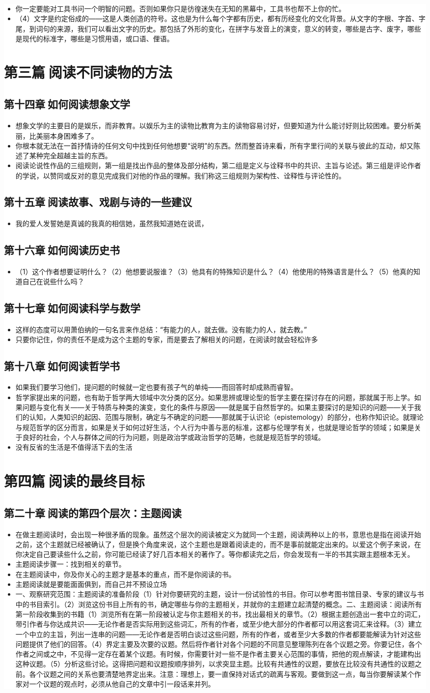- 你一定要能对工具书问一个明智的问题。否则如果你只是彷徨迷失在无知的黑幕中，工具书也帮不上你的忙。
 
- （4）文字是约定俗成的——这是人类创造的符号。这也是为什么每个字都有历史，都有历经变化的文化背景。从文字的字根、字首、字尾，到词句的来源，我们可以看出文字的历史。那包括了外形的变化，在拼字与发音上的演变，意义的转变，哪些是古字、废字，哪些是现代的标准字，哪些是习惯用语，或口语、俚语。
 
# 第三篇 阅读不同读物的方法
## 第十四章 如何阅读想象文学
- 想象文学的主要目的是娱乐，而非教育。以娱乐为主的读物比教育为主的读物容易讨好，但要知道为什么能讨好则比较困难。要分析美丽，比美丽本身困难多了。
 
- 你根本就无法在一首抒情诗的任何文句中找到任何他想要“说明”的东西。然而整首诗来看，所有字里行间的关联与彼此的互动，却又陈述了某种完全超越主旨的东西。
 
- 阅读论说性作品的三组规则，第一组是找出作品的整体及部分结构，第二组是定义与诠释书中的共识、主旨与论述。第三组是评论作者的学说，以赞同或反对的意见完成我们对他的作品的理解。我们称这三组规则为架构性、诠释性与评论性的。
 
## 第十五章 阅读故事、戏剧与诗的一些建议
- 我的爱人发誓她是真诚的我真的相信她，虽然我知道她在说谎，
 
## 第十六章 如何阅读历史书
- （1）这个作者想要证明什么？（2）他想要说服谁？（3）他具有的特殊知识是什么？（4）他使用的特殊语言是什么？（5）他真的知道自己在说些什么吗？
 
## 第十七章 如何阅读科学与数学
- 这样的态度可以用萧伯纳的一句名言来作总结：“有能力的人，就去做。没有能力的人，就去教。”
 
- 只要你记住，你的责任不是成为这个主题的专家，而是要去了解相关的问题，在阅读时就会轻松许多
 
## 第十八章 如何阅读哲学书
- 如果我们要学习他们，提问题的时候就一定也要有孩子气的单纯——而回答时却成熟而睿智。
 
- 哲学家提出来的问题，也有助于哲学两大领域中次分类的区分。如果思辨或理论型的哲学主要在探讨存在的问题，那就属于形上学。如果问题与变化有关——关于特质与种类的演变，变化的条件与原因——就是属于自然哲学的。如果主要探讨的是知识的问题——关于我们的认知，人类知识的起因、范围与限制，确定与不确定的问题——那就属于认识论（epistemology）的部分，也称作知识论。就理论与规范哲学的区分而言，如果是关于如何过好生活，个人行为中善与恶的标准，这都与伦理学有关，也就是理论哲学的领域；如果是关于良好的社会，个人与群体之间的行为问题，则是政治学或政治哲学的范畴，也就是规范哲学的领域。
 
- 没有反省的生活是不值得活下去的生活
 
# 第四篇 阅读的最终目标
## 第二十章 阅读的第四个层次：主题阅读
- 在做主题阅读时，会出现一种很矛盾的现象。虽然这个层次的阅读被定义为就同一个主题，阅读两种以上的书，意思也是指在阅读开始之前，这个主题就已经被确认了，但是换个角度来说，这个主题也是跟着阅读走的，而不是事前就能定出来的。以爱这个例子来说，在你决定自己要读些什么之前，你可能已经读了好几百本相关的著作了。等你都读完之后，你会发现有一半的书其实跟主题根本无关。
 
- 主题阅读步骤一：找到相关的章节。
 
- 在主题阅读中，你及你关心的主题才是基本的重点，而不是你阅读的书。
 
- 主题阅读就是要能面面俱到，而自己并不预设立场
 
- 一、观察研究范围：主题阅读的准备阶段（1）针对你要研究的主题，设计一份试验性的书目。你可以参考图书馆目录、专家的建议与书中的书目索引。（2）浏览这份书目上所有的书，确定哪些与你的主题相关，并就你的主题建立起清楚的概念。二、主题阅读：阅读所有第一阶段收集到的书籍（1）浏览所有在第一阶段被认定与你主题相关的书，找出最相关的章节。（2）根据主题创造出一套中立的词汇，带引作者与你达成共识——无论作者是否实际用到这些词汇，所有的作者，或至少绝大部分的作者都可以用这套词汇来诠释。（3）建立一个中立的主旨，列出一连串的问题——无论作者是否明白谈过这些问题，所有的作者，或者至少大多数的作者都要能解读为针对这些问题提供了他们的回答。（4）界定主要及次要的议题。然后将作者针对各个问题的不同意见整理陈列在各个议题之旁。你要记住，各个作者之间或之中，不见得一定存在着某个议题。有时候，你需要针对一些不是作者主要关心范围的事情，把他的观点解读，才能建构出这种议题。（5）分析这些讨论。这得把问题和议题按顺序排列，以求突显主题。比较有共通性的议题，要放在比较没有共通性的议题之前。各个议题之间的关系也要清楚地界定出来。注意：理想上，要一直保持对话式的疏离与客观。要做到这一点，每当你要解读某个作家对一个议题的观点时，必须从他自己的文章中引一段话来并列。
 